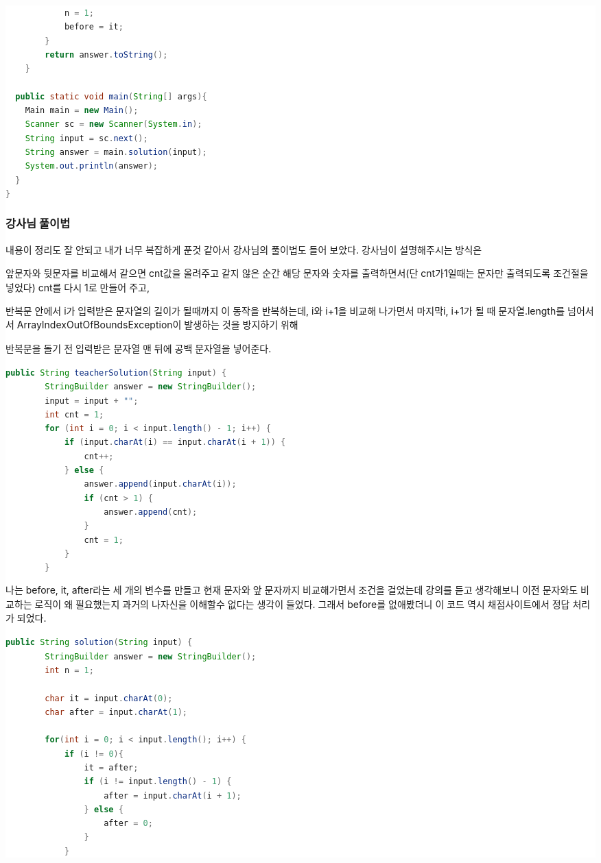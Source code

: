 ```Java
            n = 1;
            before = it;
        }
        return answer.toString();
    }
  
  public static void main(String[] args){
    Main main = new Main();
    Scanner sc = new Scanner(System.in);
    String input = sc.next();
    String answer = main.solution(input);
    System.out.println(answer);
  }
}
```

### 강사님 풀이법
내용이 정리도 잘 안되고 내가 너무 복잡하게 푼것 같아서 강사님의 풀이법도 들어 보았다.
강사님이 설명해주시는 방식은 

앞문자와 뒷문자를 비교해서 같으면 cnt값을 올려주고 같지 않은 순간 해당 문자와 숫자를 출력하면서(단 cnt가1일때는 문자만 출력되도록 조건절을 넣었다) cnt를 다시 1로 만들어 주고, 

반복문 안에서 i가 입력받은 문자열의 길이가 될때까지 이 동작을 반복하는데, i와 i+1을 비교해 나가면서 마지막i, i+1가 될 때 문자열.length를 넘어서서 ArrayIndexOutOfBoundsException이 발생하는 것을 방지하기 위해

반복문을 돌기 전 입력받은 문자열 맨 뒤에 공백 문자열을 넣어준다.

```Java
public String teacherSolution(String input) {
        StringBuilder answer = new StringBuilder();
        input = input + "";
        int cnt = 1;
        for (int i = 0; i < input.length() - 1; i++) {
            if (input.charAt(i) == input.charAt(i + 1)) {
                cnt++;
            } else {
                answer.append(input.charAt(i));
                if (cnt > 1) {
                    answer.append(cnt);
                }
                cnt = 1;
            }
        }
```

나는 before, it, after라는 세 개의 변수를 만들고 현재 문자와 앞 문자까지 비교해가면서 조건을 걸었는데 강의를 듣고 생각해보니 이전 문자와도 비교하는 로직이 왜 필요했는지 과거의 나자신을 이해할수 없다는 생각이 들었다. 그래서 before를 없애봤더니 이 코드 역시 채점사이트에서 정답 처리가 되었다.

```Java
public String solution(String input) {
        StringBuilder answer = new StringBuilder();
        int n = 1;

        char it = input.charAt(0);
        char after = input.charAt(1);

        for(int i = 0; i < input.length(); i++) {
            if (i != 0){
                it = after;
                if (i != input.length() - 1) {
                    after = input.charAt(i + 1);
                } else {
                    after = 0;
                }
            }
```